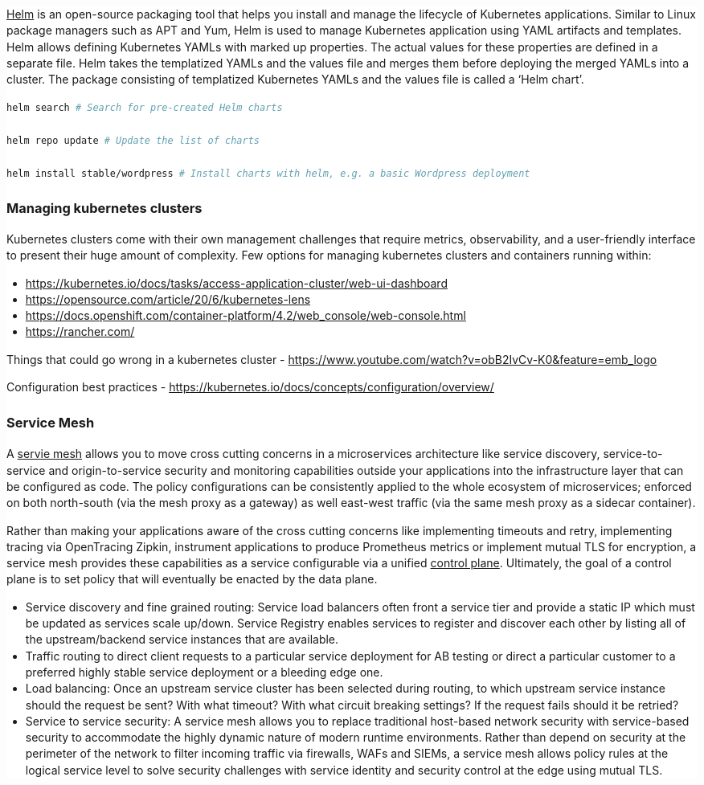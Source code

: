 [Helm](https://github.com/helm/helm) is an open-source packaging tool that helps you install and manage the lifecycle of Kubernetes applications. Similar to Linux package managers such as APT and Yum, Helm is used to manage Kubernetes application using YAML artifacts and templates. Helm allows defining Kubernetes YAMLs with marked up properties. The actual values for these properties are defined in a separate file. Helm takes the templatized YAMLs and the values file and merges them before deploying the merged YAMLs into a cluster. The package consisting of templatized Kubernetes YAMLs and the values file is called a ‘Helm chart’.

```sh
helm search # Search for pre-created Helm charts

helm repo update # Update the list of charts

helm install stable/wordpress # Install charts with helm, e.g. a basic Wordpress deployment
```

### Managing kubernetes clusters

Kubernetes clusters come with their own management challenges that require metrics, observability, and a user-friendly interface to present their huge amount of complexity. Few options for managing kubernetes clusters and containers running within:

* https://kubernetes.io/docs/tasks/access-application-cluster/web-ui-dashboard
* https://opensource.com/article/20/6/kubernetes-lens
* https://docs.openshift.com/container-platform/4.2/web_console/web-console.html
* https://rancher.com/

Things that could go wrong in a kubernetes cluster - https://www.youtube.com/watch?v=obB2IvCv-K0&feature=emb_logo

Configuration best practices - https://kubernetes.io/docs/concepts/configuration/overview/

### Service Mesh

A [servie mesh](https://www.hashicorp.com/resources/what-is-a-service-mesh) allows you to move cross cutting concerns in a microservices architecture like service discovery, service-to-service and origin-to-service security and monitoring capabilities outside your applications into the infrastructure layer that can be configured as code. The policy configurations can be consistently applied to the whole ecosystem of microservices; enforced on both north-south (via the mesh proxy as a gateway) as well east-west traffic (via the same mesh proxy as a sidecar container).

Rather than making your applications aware of the cross cutting concerns like implementing timeouts and retry, implementing tracing via OpenTracing Zipkin, instrument applications to produce Prometheus metrics or implement mutual TLS for encryption, a service mesh provides these capabilities as a service configurable via a unified [control plane](https://blog.envoyproxy.io/service-mesh-data-plane-vs-control-plane-2774e720f7fc). Ultimately, the goal of a control plane is to set policy that will eventually be enacted by the data plane.

* Service discovery and fine grained routing: Service load balancers often front a service tier and provide a static IP which must be updated as services scale up/down. Service Registry enables services to register and discover each other by listing all of the upstream/backend service instances that are available.
* Traffic routing to direct client requests to a particular service deployment for AB testing or direct a particular customer to a preferred highly stable service deployment or a bleeding edge one.
* Load balancing: Once an upstream service cluster has been selected during routing, to which upstream service instance should the request be sent? With what timeout? With what circuit breaking settings? If the request fails should it be retried? 
* Service to service security: A service mesh allows you to replace traditional host-based network security with service-based security to accommodate the highly dynamic nature of modern runtime environments. Rather than depend on security at the perimeter of the network to filter incoming traffic via firewalls, WAFs and SIEMs, a service mesh allows policy rules at the logical service level to solve security challenges with service identity and security control at the edge using mutual TLS.
